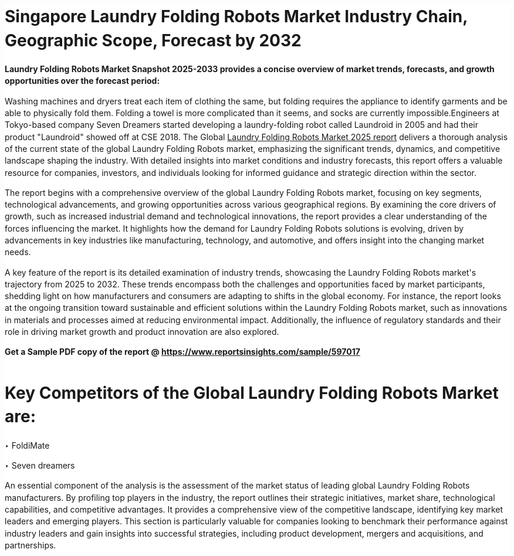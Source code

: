# Singapore Laundry Folding Robots Market Industry Chain, Geographic Scope, Forecast by 2032

<strong>Laundry Folding Robots Market Snapshot 2025-2033 provides a concise overview of market trends, forecasts, and growth opportunities over the forecast period:</strong>

Washing machines and dryers treat each item of clothing the same, but folding requires the appliance to identify garments and be able to physically fold them. Folding a towel is more complicated than it seems, and socks are currently impossible.Engineers at Tokyo-based company Seven Dreamers started developing a laundry-folding robot called Laundroid in 2005 and had their product &#34;Laundroid&#34; showed off at CSE 2018. The Global <a href=https://www.reportsinsights.com/sample/597017>Laundry Folding Robots Market 2025 report</a> delivers a thorough analysis of the current state of the global Laundry Folding Robots market, emphasizing the significant trends, dynamics, and competitive landscape shaping the industry. With detailed insights into market conditions and industry forecasts, this report offers a valuable resource for companies, investors, and individuals looking for informed guidance and strategic direction within the sector.

The report begins with a comprehensive overview of the global Laundry Folding Robots market, focusing on key segments, technological advancements, and growing opportunities across various geographical regions. By examining the core drivers of growth, such as increased industrial demand and technological innovations, the report provides a clear understanding of the forces influencing the market. It highlights how the demand for Laundry Folding Robots solutions is evolving, driven by advancements in key industries like manufacturing, technology, and automotive, and offers insight into the changing market needs.

A key feature of the report is its detailed examination of industry trends, showcasing the Laundry Folding Robots market's trajectory from 2025 to 2032. These trends encompass both the challenges and opportunities faced by market participants, shedding light on how manufacturers and consumers are adapting to shifts in the global economy. For instance, the report looks at the ongoing transition toward sustainable and efficient solutions within the Laundry Folding Robots market, such as innovations in materials and processes aimed at reducing environmental impact. Additionally, the influence of regulatory standards and their role in driving market growth and product innovation are also explored.

<strong>Get a Sample PDF copy of the report @ <a href=https://www.reportsinsights.com/sample/597017>https://www.reportsinsights.com/sample/597017</a></strong>

# <strong>Key Competitors of the Global Laundry Folding Robots Market are:</strong>

‣ FoldiMate

‣ Seven dreamers

An essential component of the analysis is the assessment of the market status of leading global Laundry Folding Robots manufacturers. By profiling top players in the industry, the report outlines their strategic initiatives, market share, technological capabilities, and competitive advantages. It provides a comprehensive view of the competitive landscape, identifying key market leaders and emerging players. This section is particularly valuable for companies looking to benchmark their performance against industry leaders and gain insights into successful strategies, including product development, mergers and acquisitions, and partnerships.
